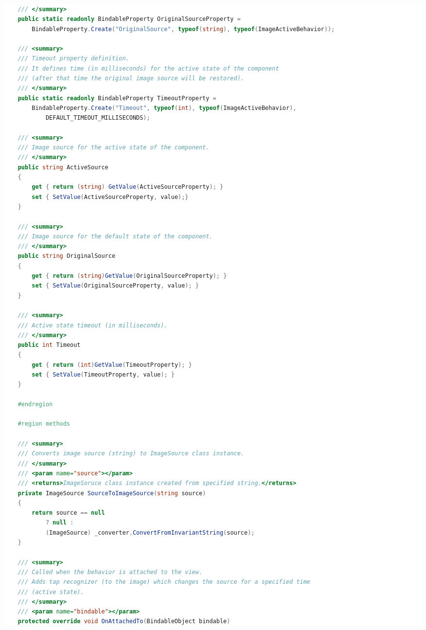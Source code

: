 ```csharp
    /// </summary>
    public static readonly BindableProperty OriginalSourceProperty =
        BindableProperty.Create("OriginalSource", typeof(string), typeof(ImageActiveBehavior));

    /// <summary>
    /// Timeout property definition.
    /// It defines time (in milliseconds) for the active state of the component
    /// (after that time the original image source will be restored).
    /// </summary>
    public static readonly BindableProperty TimeoutProperty =
        BindableProperty.Create("Timeout", typeof(int), typeof(ImageActiveBehavior),
            DEFAULT_TIMEOUT_MILLISECONDS);

    /// <summary>
    /// Image source for the active state of the component.
    /// </summary>
    public string ActiveSource
    {
        get { return (string) GetValue(ActiveSourceProperty); }
        set { SetValue(ActiveSourceProperty, value);}
    }

    /// <summary>
    /// Image source for the default state of the component.
    /// </summary>
    public string OriginalSource
    {
        get { return (string)GetValue(OriginalSourceProperty); }
        set { SetValue(OriginalSourceProperty, value); }
    }

    /// <summary>
    /// Active state timeout (in milliseconds).
    /// </summary>
    public int Timeout
    {
        get { return (int)GetValue(TimeoutProperty); }
        set { SetValue(TimeoutProperty, value); }
    }

    #endregion

    #region methods

    /// <summary>
    /// Converts image source (string) to ImageSource class instance.
    /// </summary>
    /// <param name="source"></param>
    /// <returns>ImageSoruce class instance created from specified string.</returns>
    private ImageSource SourceToImageSource(string source)
    {
        return source == null
            ? null :
            (ImageSource) _converter.ConvertFromInvariantString(source);
    }

    /// <summary>
    /// Called when the behavior is attached to the view.
    /// Adds tap recognizer (to the image) which changes the source for a specified time
    /// (active state).
    /// </summary>
    /// <param name="bindable"></param>
    protected override void OnAttachedTo(BindableObject bindable)
```